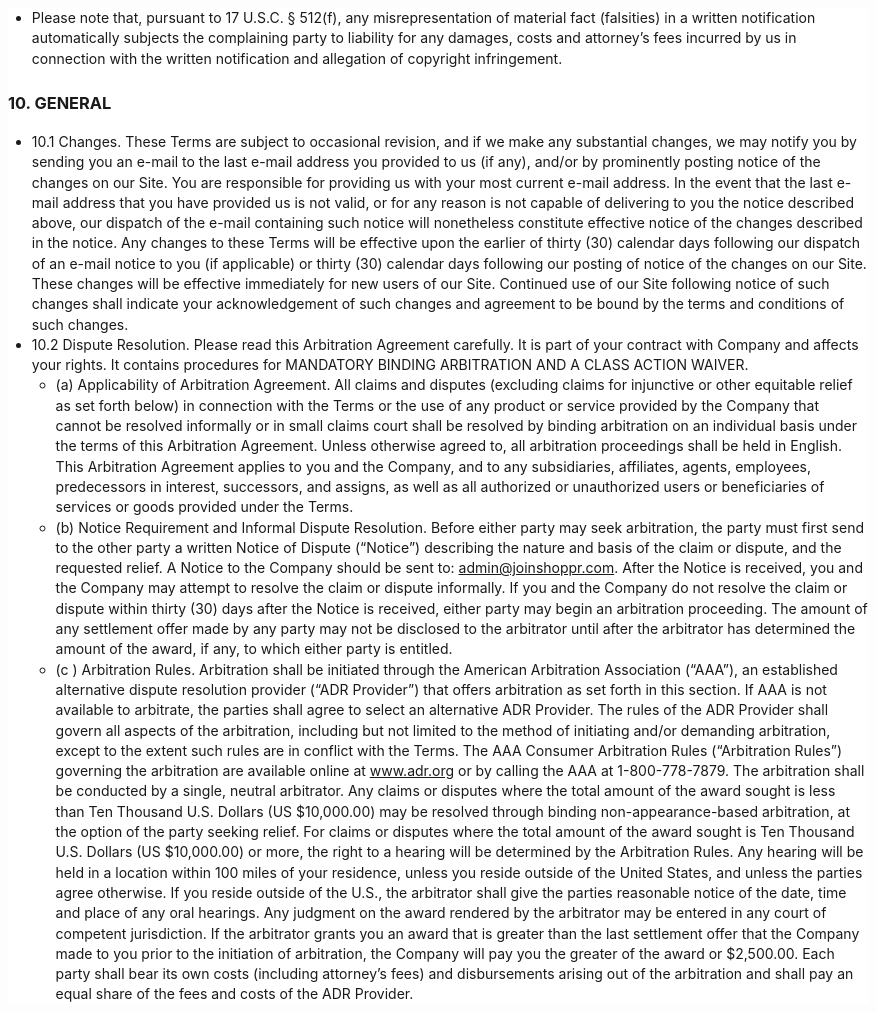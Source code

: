 - Please note that, pursuant to 17 U.S.C. § 512(f), any misrepresentation of material fact (falsities) in a written notification automatically subjects the complaining party to liability for any damages, costs and attorney’s fees incurred by us in connection with the written notification and allegation of copyright infringement.

### 10.	GENERAL  

- 10.1 Changes.  These Terms are subject to occasional revision, and if we make any substantial changes, we may notify you by sending you an e-mail to the last e-mail address you provided to us (if any), and/or by prominently posting notice of the changes on our Site. You are responsible for providing us with your most current e-mail address.  In the event that the last e-mail address that you have provided us is not valid, or for any reason is not capable of delivering to you the notice described above, our dispatch of the e-mail containing such notice will nonetheless constitute effective notice of the changes described in the notice. Any changes to these Terms will be effective upon the earlier of thirty (30) calendar days following our dispatch of an e-mail notice to you (if applicable) or thirty (30) calendar days following our posting of notice of the changes on our Site.  These changes will be effective immediately for new users of our Site.  Continued use of our Site following notice of such changes shall indicate your acknowledgement of such changes and agreement to be bound by the terms and conditions of such changes.
- 10.2	Dispute Resolution. Please read this Arbitration Agreement carefully. It is part of your contract with Company and affects your rights. It contains procedures for MANDATORY BINDING ARBITRATION AND A CLASS ACTION WAIVER.
	- (a)	Applicability of Arbitration Agreement.  All claims and disputes (excluding claims for injunctive or other equitable relief as set forth below) in connection with the Terms or the use of any product or service provided by the Company that cannot be resolved informally or in small claims court shall be resolved by binding arbitration on an individual basis under the terms of this Arbitration Agreement.  Unless otherwise agreed to, all arbitration proceedings shall be held in English. This Arbitration Agreement applies to you and the Company, and to any subsidiaries, affiliates, agents, employees, predecessors in interest, successors, and assigns, as well as all authorized or unauthorized users or beneficiaries of services or goods provided under the Terms.
	- (b)	Notice Requirement and Informal Dispute Resolution.  Before either party may seek arbitration, the party must first send to the other party a written Notice of Dispute (“Notice”) describing the nature and basis of the claim or dispute, and the requested relief. A Notice to the Company should be sent to: admin@joinshoppr.com. After the Notice is received, you and the Company may attempt to resolve the claim or dispute informally. If you and the Company do not resolve the claim or dispute within thirty (30) days after the Notice is received, either party may begin an arbitration proceeding.  The amount of any settlement offer made by any party may not be disclosed to the arbitrator until after the arbitrator has determined the amount of the award, if any, to which either party is entitled.
	- (c )	Arbitration Rules.  Arbitration shall be initiated through the American Arbitration Association (“AAA”), an established alternative dispute resolution provider (“ADR Provider”) that offers arbitration as set forth in this section.  If AAA is not available to arbitrate, the parties shall agree to select an alternative ADR Provider. The rules of the ADR Provider shall govern all aspects of the arbitration, including but not limited to the method of initiating and/or demanding arbitration, except to the extent such rules are in conflict with the Terms.  The AAA Consumer Arbitration Rules (“Arbitration Rules”) governing the arbitration are available online at www.adr.org or by calling the AAA at 1-800-778-7879.  The arbitration shall be conducted by a single, neutral arbitrator.  Any claims or disputes where the total amount of the award sought is less than Ten Thousand U.S. Dollars (US $10,000.00) may be resolved through binding non-appearance-based arbitration, at the option of the party seeking relief.  For claims or disputes where the total amount of the award sought is Ten Thousand U.S. Dollars (US $10,000.00) or more, the right to a hearing will be determined by the Arbitration Rules. Any hearing will be held in a location within 100 miles of your residence, unless you reside outside of the United States, and unless the parties agree otherwise. If you reside outside of the U.S., the arbitrator shall give the parties reasonable notice of the date, time and place of any oral hearings. Any judgment on the award rendered by the arbitrator may be entered in any court of competent jurisdiction.  If the arbitrator grants you an award that is greater than the last settlement offer that the Company made to you prior to the initiation of arbitration, the Company will pay you the greater of the award or $2,500.00.  Each party shall bear its own costs (including attorney’s fees) and disbursements arising out of the arbitration and shall pay an equal share of the fees and costs of the ADR Provider.